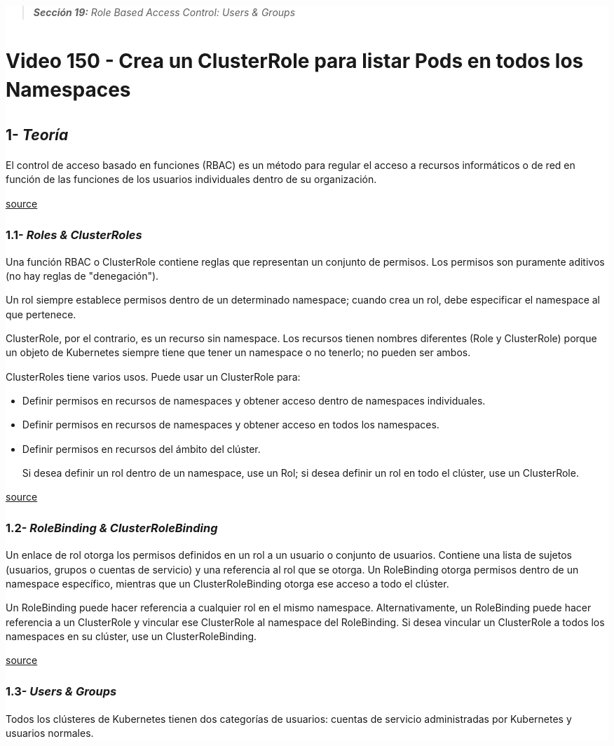 > _**Sección 19:** Role Based Access Control: Users & Groups_

# Video 150 - Crea un ClusterRole para listar Pods en todos los Namespaces

## 1- _Teoría_

El control de acceso basado en funciones (RBAC) es un método para regular el acceso a recursos informáticos o de red en función de las funciones de los usuarios individuales dentro de su organización.

[source](https://kubernetes.io/docs/reference/access-authn-authz/rbac/)

### 1.1- _Roles & ClusterRoles_

Una función RBAC o ClusterRole contiene reglas que representan un conjunto de permisos. Los permisos son puramente aditivos (no hay reglas de "denegación").

Un rol siempre establece permisos dentro de un determinado namespace; cuando crea un rol, debe especificar el namespace al que pertenece.

ClusterRole, por el contrario, es un recurso sin namespace. Los recursos tienen nombres diferentes (Role y ClusterRole) porque un objeto de Kubernetes siempre tiene que tener un namespace o no tenerlo; no pueden ser ambos.

ClusterRoles tiene varios usos. Puede usar un ClusterRole para:

- Definir permisos en recursos de namespaces y obtener acceso dentro de namespaces individuales.
- Definir permisos en recursos de namespaces y obtener acceso en todos los namespaces.
- Definir permisos en recursos del ámbito del clúster.

  Si desea definir un rol dentro de un namespace, use un Rol; si desea definir un rol en todo el clúster, use un ClusterRole.
  
[source](https://kubernetes.io/docs/reference/access-authn-authz/rbac/#role-and-clusterrole)

### 1.2- _RoleBinding & ClusterRoleBinding_

Un enlace de rol otorga los permisos definidos en un rol a un usuario o conjunto de usuarios. Contiene una lista de sujetos (usuarios, grupos o cuentas de servicio) y una referencia al rol que se otorga. Un RoleBinding otorga permisos dentro de un namespace específico, mientras que un ClusterRoleBinding otorga ese acceso a todo el clúster.

Un RoleBinding puede hacer referencia a cualquier rol en el mismo namespace. Alternativamente, un RoleBinding puede hacer referencia a un ClusterRole y vincular ese ClusterRole al namespace del RoleBinding. Si desea vincular un ClusterRole a todos los namespaces en su clúster, use un ClusterRoleBinding.

[source](https://kubernetes.io/docs/reference/access-authn-authz/rbac/#rolebinding-and-clusterrolebinding)

### 1.3- _Users & Groups_

Todos los clústeres de Kubernetes tienen dos categorías de usuarios: cuentas de servicio administradas por Kubernetes y usuarios normales.
